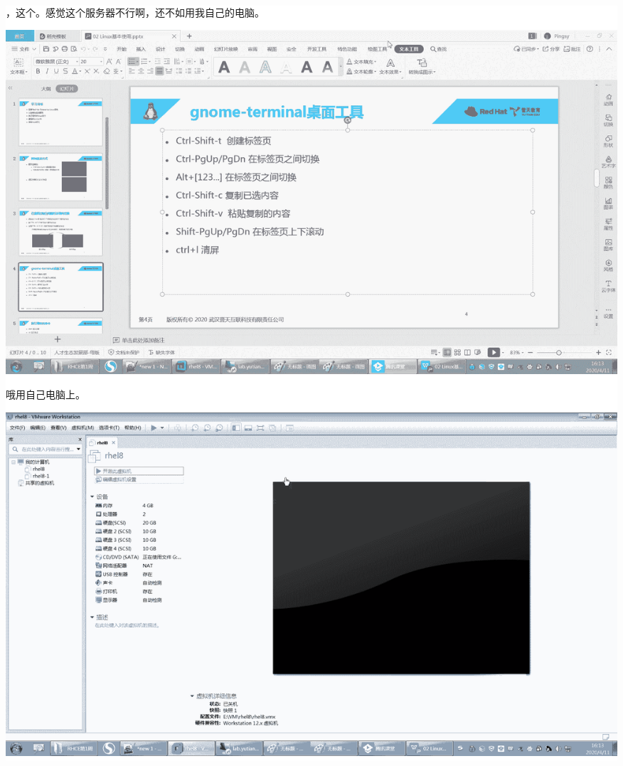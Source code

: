 ，这个。感觉这个服务器不行啊，还不如用我自己的电脑。

![](img/900d03c851c7fab30cec313cf7b267f6_67.png)

哦用自己电脑上。

![](img/900d03c851c7fab30cec313cf7b267f6_69.png)
